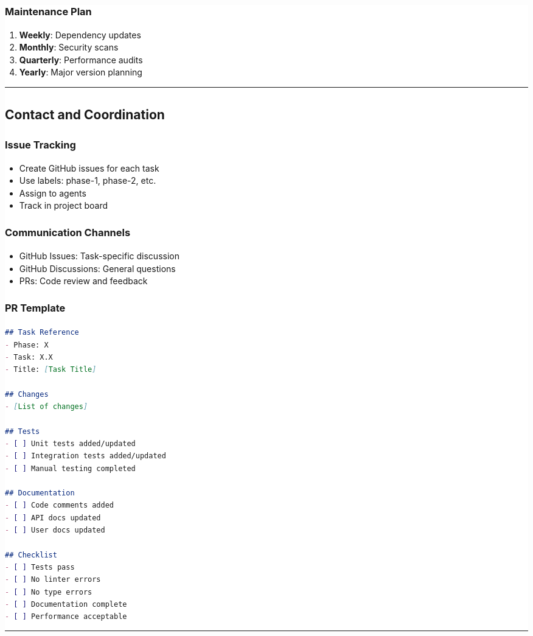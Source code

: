 ### Maintenance Plan

1. **Weekly**: Dependency updates
2. **Monthly**: Security scans
3. **Quarterly**: Performance audits
4. **Yearly**: Major version planning

---

## Contact and Coordination

### Issue Tracking

- Create GitHub issues for each task
- Use labels: phase-1, phase-2, etc.
- Assign to agents
- Track in project board

### Communication Channels

- GitHub Issues: Task-specific discussion
- GitHub Discussions: General questions
- PRs: Code review and feedback

### PR Template

```markdown
## Task Reference
- Phase: X
- Task: X.X
- Title: [Task Title]

## Changes
- [List of changes]

## Tests
- [ ] Unit tests added/updated
- [ ] Integration tests added/updated
- [ ] Manual testing completed

## Documentation
- [ ] Code comments added
- [ ] API docs updated
- [ ] User docs updated

## Checklist
- [ ] Tests pass
- [ ] No linter errors
- [ ] No type errors
- [ ] Documentation complete
- [ ] Performance acceptable
```

---